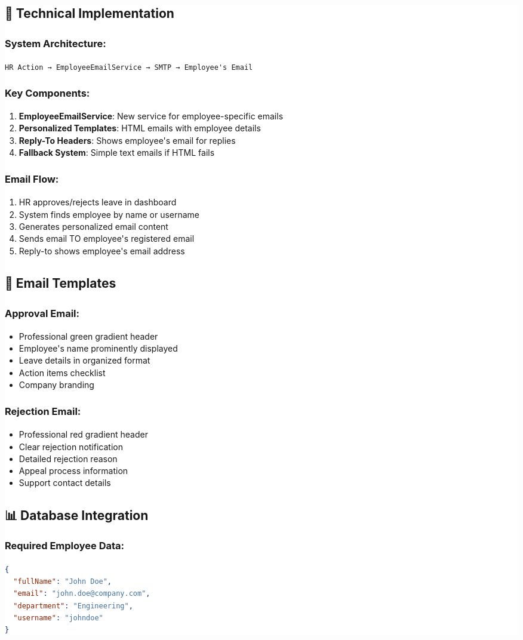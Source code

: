 ## 🔧 **Technical Implementation**

### **System Architecture:**
```
HR Action → EmployeeEmailService → SMTP → Employee's Email
```

### **Key Components:**
1. **EmployeeEmailService**: New service for employee-specific emails
2. **Personalized Templates**: HTML emails with employee details
3. **Reply-To Headers**: Shows employee's email for replies
4. **Fallback System**: Simple text emails if HTML fails

### **Email Flow:**
1. HR approves/rejects leave in dashboard
2. System finds employee by name or username
3. Generates personalized email content
4. Sends email TO employee's registered email
5. Reply-to shows employee's email address

## 🎨 **Email Templates**

### **Approval Email:**
- Professional green gradient header
- Employee's name prominently displayed
- Leave details in organized format
- Action items checklist
- Company branding

### **Rejection Email:**
- Professional red gradient header
- Clear rejection notification
- Detailed rejection reason
- Appeal process information
- Support contact details

## 📊 **Database Integration**

### **Required Employee Data:**
```json
{
  "fullName": "John Doe",
  "email": "john.doe@company.com",
  "department": "Engineering",
  "username": "johndoe"
}
```
